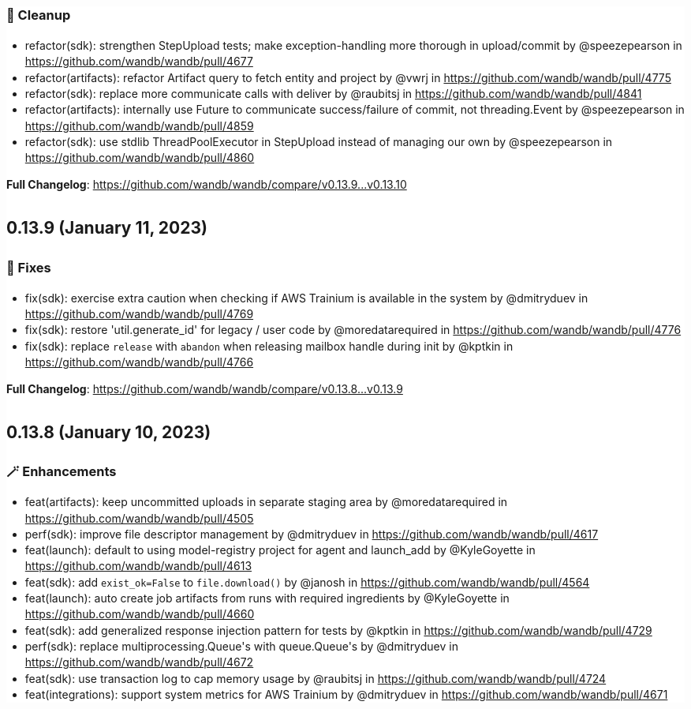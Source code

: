 ### :nail_care: Cleanup

- refactor(sdk): strengthen StepUpload tests; make exception-handling more thorough in upload/commit by @speezepearson in https://github.com/wandb/wandb/pull/4677
- refactor(artifacts): refactor Artifact query to fetch entity and project by @vwrj in https://github.com/wandb/wandb/pull/4775
- refactor(sdk): replace more communicate calls with deliver by @raubitsj in https://github.com/wandb/wandb/pull/4841
- refactor(artifacts): internally use Future to communicate success/failure of commit, not threading.Event by @speezepearson in https://github.com/wandb/wandb/pull/4859
- refactor(sdk): use stdlib ThreadPoolExecutor in StepUpload instead of managing our own by @speezepearson in https://github.com/wandb/wandb/pull/4860

**Full Changelog**: https://github.com/wandb/wandb/compare/v0.13.9...v0.13.10

## 0.13.9 (January 11, 2023)

### :hammer: Fixes

- fix(sdk): exercise extra caution when checking if AWS Trainium is available in the system by @dmitryduev in https://github.com/wandb/wandb/pull/4769
- fix(sdk): restore 'util.generate_id' for legacy / user code by @moredatarequired in https://github.com/wandb/wandb/pull/4776
- fix(sdk): replace `release` with `abandon` when releasing mailbox handle during init by @kptkin in https://github.com/wandb/wandb/pull/4766

**Full Changelog**: https://github.com/wandb/wandb/compare/v0.13.8...v0.13.9

## 0.13.8 (January 10, 2023)

### :magic_wand: Enhancements

- feat(artifacts): keep uncommitted uploads in separate staging area by @moredatarequired in https://github.com/wandb/wandb/pull/4505
- perf(sdk): improve file descriptor management by @dmitryduev in https://github.com/wandb/wandb/pull/4617
- feat(launch): default to using model-registry project for agent and launch_add by @KyleGoyette in https://github.com/wandb/wandb/pull/4613
- feat(sdk): add `exist_ok=False` to `file.download()` by @janosh in https://github.com/wandb/wandb/pull/4564
- feat(launch): auto create job artifacts from runs with required ingredients by @KyleGoyette in https://github.com/wandb/wandb/pull/4660
- feat(sdk): add generalized response injection pattern for tests by @kptkin in https://github.com/wandb/wandb/pull/4729
- perf(sdk): replace multiprocessing.Queue's with queue.Queue's by @dmitryduev in https://github.com/wandb/wandb/pull/4672
- feat(sdk): use transaction log to cap memory usage by @raubitsj in https://github.com/wandb/wandb/pull/4724
- feat(integrations): support system metrics for AWS Trainium by @dmitryduev in https://github.com/wandb/wandb/pull/4671
